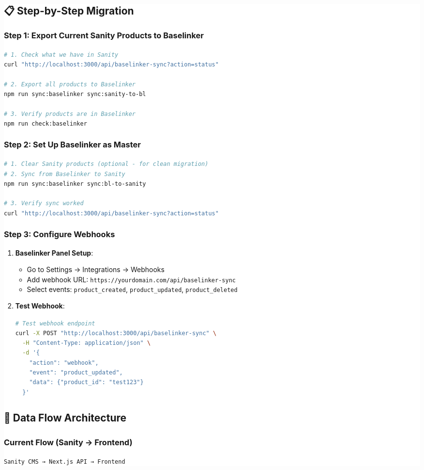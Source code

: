 ## 📋 Step-by-Step Migration

### Step 1: Export Current Sanity Products to Baselinker

```bash
# 1. Check what we have in Sanity
curl "http://localhost:3000/api/baselinker-sync?action=status"

# 2. Export all products to Baselinker
npm run sync:baselinker sync:sanity-to-bl

# 3. Verify products are in Baselinker
npm run check:baselinker
```

### Step 2: Set Up Baselinker as Master

```bash
# 1. Clear Sanity products (optional - for clean migration)
# 2. Sync from Baselinker to Sanity
npm run sync:baselinker sync:bl-to-sanity

# 3. Verify sync worked
curl "http://localhost:3000/api/baselinker-sync?action=status"
```

### Step 3: Configure Webhooks

1. **Baselinker Panel Setup**:
   - Go to Settings → Integrations → Webhooks
   - Add webhook URL: `https://yourdomain.com/api/baselinker-sync`
   - Select events: `product_created`, `product_updated`, `product_deleted`

2. **Test Webhook**:
   ```bash
   # Test webhook endpoint
   curl -X POST "http://localhost:3000/api/baselinker-sync" \
     -H "Content-Type: application/json" \
     -d '{
       "action": "webhook",
       "event": "product_updated",
       "data": {"product_id": "test123"}
     }'
   ```

## 🔄 Data Flow Architecture

### Current Flow (Sanity → Frontend)
```
Sanity CMS → Next.js API → Frontend
```
